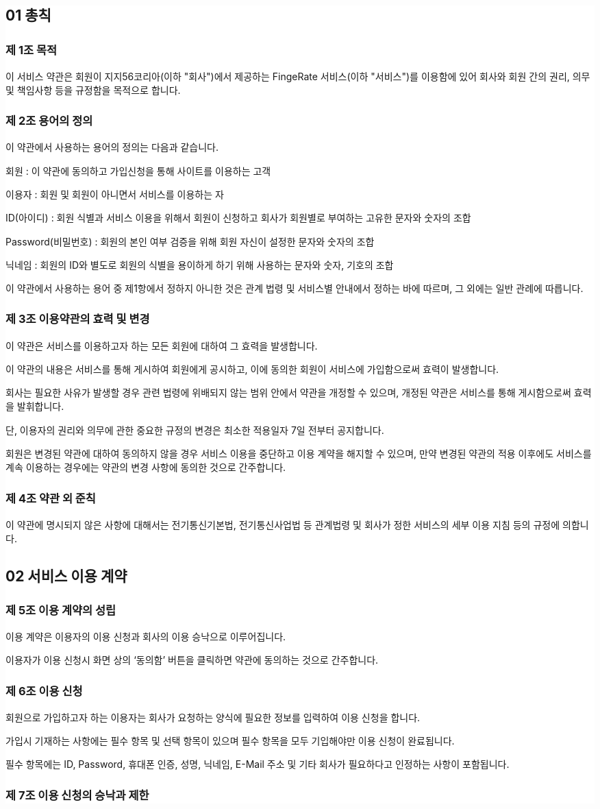 ## 01 총칙

### 제 1조 목적

이 서비스 약관은 회원이 지지56코리아(이하 "회사")에서 제공하는 FingeRate 서비스(이하 "서비스")를 이용함에 있어 회사와 회원 간의 권리, 의무 및 책임사항 등을 규정함을 목적으로 합니다.

### 제 2조 용어의 정의

이 약관에서 사용하는 용어의 정의는 다음과 같습니다.

회원 : 이 약관에 동의하고 가입신청을 통해 사이트를 이용하는 고객

이용자 : 회원 및 회원이 아니면서 서비스를 이용하는 자

ID(아이디) : 회원 식별과 서비스 이용을 위해서 회원이 신청하고 회사가 회원별로 부여하는 고유한 문자와 숫자의 조합

Password(비밀번호) : 회원의 본인 여부 검증을 위해 회원 자신이 설정한 문자와 숫자의 조합

닉네임 : 회원의 ID와 별도로 회원의 식별을 용이하게 하기 위해 사용하는 문자와 숫자, 기호의 조합

이 약관에서 사용하는 용어 중 제1항에서 정하지 아니한 것은 관계 법령 및 서비스별 안내에서 정하는 바에 따르며, 그 외에는 일반 관례에 따릅니다.

### 제 3조 이용약관의 효력 및 변경

이 약관은 서비스를 이용하고자 하는 모든 회원에 대하여 그 효력을 발생합니다.

이 약관의 내용은 서비스를 통해 게시하여 회원에게 공시하고, 이에 동의한 회원이 서비스에 가입함으로써 효력이 발생합니다.

회사는 필요한 사유가 발생할 경우 관련 법령에 위배되지 않는 범위 안에서 약관을 개정할 수 있으며, 개정된 약관은 서비스를 통해 게시함으로써 효력을 발휘합니다.

단, 이용자의 권리와 의무에 관한 중요한 규정의 변경은 최소한 적용일자 7일 전부터 공지합니다.

회원은 변경된 약관에 대하여 동의하지 않을 경우 서비스 이용을 중단하고 이용 계약을 해지할 수 있으며, 만약 변경된 약관의 적용 이후에도 서비스를 계속 이용하는 경우에는 약관의 변경 사항에 동의한 것으로 간주합니다.

### 제 4조 약관 외 준칙

이 약관에 명시되지 않은 사항에 대해서는 전기통신기본법, 전기통신사업법 등 관계법령 및 회사가 정한 서비스의 세부 이용 지침 등의 규정에 의합니다.

## 02 서비스 이용 계약

### 제 5조 이용 계약의 성립

이용 계약은 이용자의 이용 신청과 회사의 이용 승낙으로 이루어집니다.

이용자가 이용 신청시 화면 상의 ‘동의함’ 버튼을 클릭하면 약관에 동의하는 것으로 간주합니다.

### 제 6조 이용 신청

회원으로 가입하고자 하는 이용자는 회사가 요청하는 양식에 필요한 정보를 입력하여 이용 신청을 합니다.

가입시 기재하는 사항에는 필수 항목 및 선택 항목이 있으며 필수 항목을 모두 기입해야만 이용 신청이 완료됩니다.

필수 항목에는 ID, Password, 휴대폰 인증, 성명, 닉네임, E-Mail 주소 및 기타 회사가 필요하다고 인정하는 사항이 포함됩니다.

### 제 7조 이용 신청의 승낙과 제한
